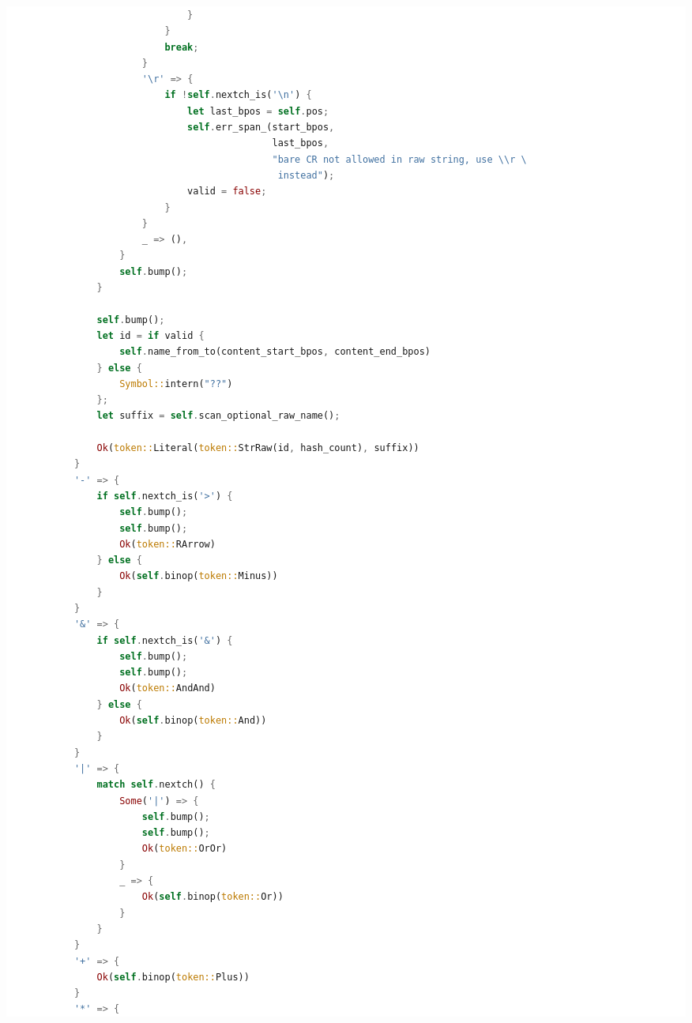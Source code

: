 ```rust
                                }
                            }
                            break;
                        }
                        '\r' => {
                            if !self.nextch_is('\n') {
                                let last_bpos = self.pos;
                                self.err_span_(start_bpos,
                                               last_bpos,
                                               "bare CR not allowed in raw string, use \\r \
                                                instead");
                                valid = false;
                            }
                        }
                        _ => (),
                    }
                    self.bump();
                }

                self.bump();
                let id = if valid {
                    self.name_from_to(content_start_bpos, content_end_bpos)
                } else {
                    Symbol::intern("??")
                };
                let suffix = self.scan_optional_raw_name();

                Ok(token::Literal(token::StrRaw(id, hash_count), suffix))
            }
            '-' => {
                if self.nextch_is('>') {
                    self.bump();
                    self.bump();
                    Ok(token::RArrow)
                } else {
                    Ok(self.binop(token::Minus))
                }
            }
            '&' => {
                if self.nextch_is('&') {
                    self.bump();
                    self.bump();
                    Ok(token::AndAnd)
                } else {
                    Ok(self.binop(token::And))
                }
            }
            '|' => {
                match self.nextch() {
                    Some('|') => {
                        self.bump();
                        self.bump();
                        Ok(token::OrOr)
                    }
                    _ => {
                        Ok(self.binop(token::Or))
                    }
                }
            }
            '+' => {
                Ok(self.binop(token::Plus))
            }
            '*' => {
```